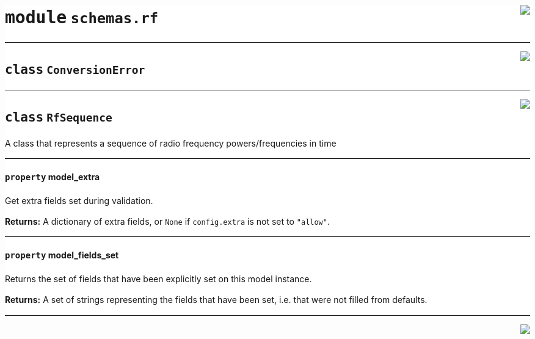 

<a href="../../oqtant/schemas/rf.py#L0"><img align="right" style="float:right;" src="https://img.shields.io/badge/-source-cccccc?style=flat-square"></a>

# <kbd>module</kbd> `schemas.rf`






---

<a href="../../oqtant/schemas/rf.py#L25"><img align="right" style="float:right;" src="https://img.shields.io/badge/-source-cccccc?style=flat-square"></a>

## <kbd>class</kbd> `ConversionError`








---

<a href="../../oqtant/schemas/rf.py#L29"><img align="right" style="float:right;" src="https://img.shields.io/badge/-source-cccccc?style=flat-square"></a>

## <kbd>class</kbd> `RfSequence`
A class that represents a sequence of radio frequency powers/frequencies in time 


---

#### <kbd>property</kbd> model_extra

Get extra fields set during validation. 



**Returns:**
  A dictionary of extra fields, or `None` if `config.extra` is not set to `"allow"`. 

---

#### <kbd>property</kbd> model_fields_set

Returns the set of fields that have been explicitly set on this model instance. 



**Returns:**
  A set of strings representing the fields that have been set,  i.e. that were not filled from defaults. 



---

<a href="../../oqtant/schemas/rf.py#L58"><img align="right" style="float:right;" src="https://img.shields.io/badge/-source-cccccc?style=flat-square"></a>
